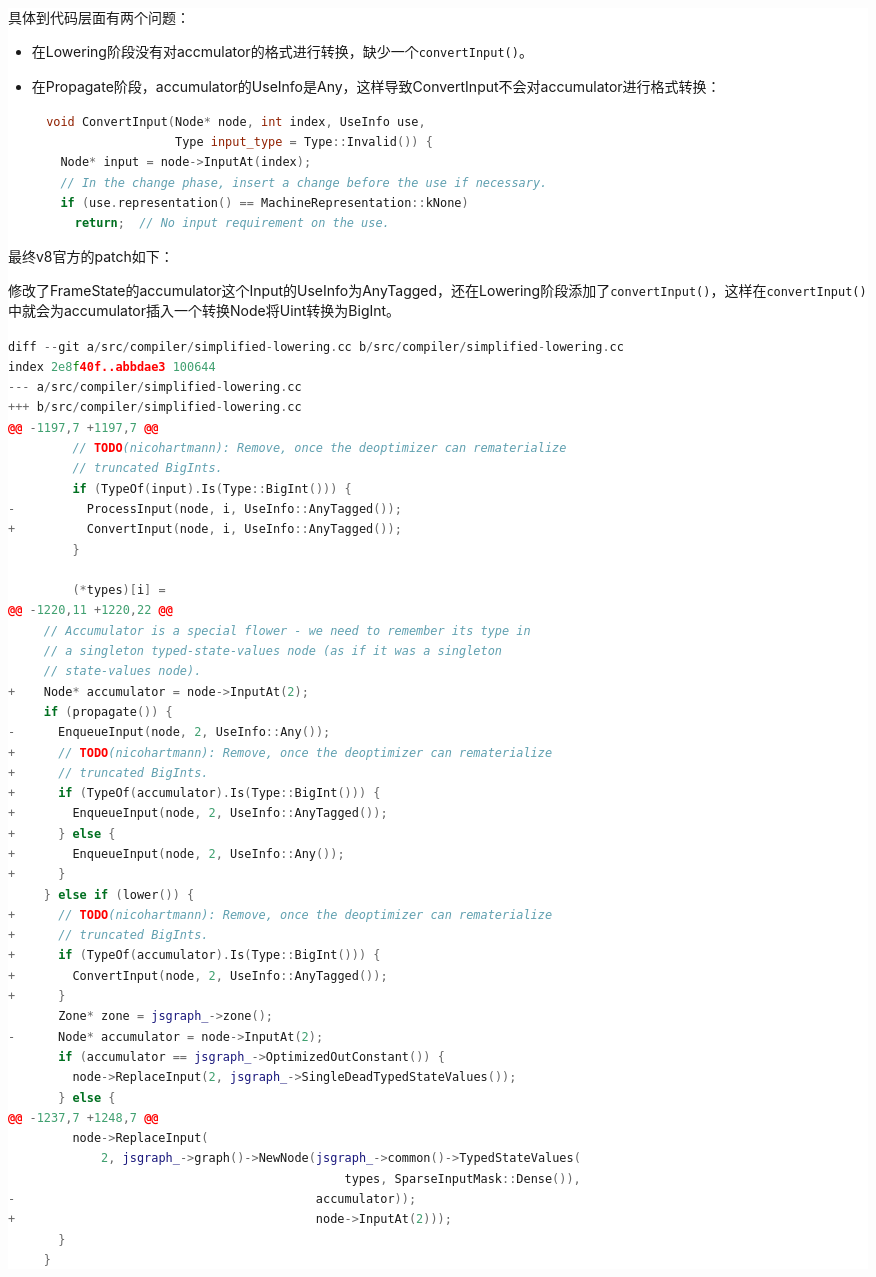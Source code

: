 具体到代码层面有两个问题：

- 在Lowering阶段没有对accmulator的格式进行转换，缺少一个`convertInput()`。

- 在Propagate阶段，accumulator的UseInfo是Any，这样导致ConvertInput不会对accumulator进行格式转换：

  ```c++
    void ConvertInput(Node* node, int index, UseInfo use,
                      Type input_type = Type::Invalid()) {
      Node* input = node->InputAt(index);
      // In the change phase, insert a change before the use if necessary.
      if (use.representation() == MachineRepresentation::kNone)
        return;  // No input requirement on the use.
  ```

最终v8官方的patch如下：

修改了FrameState的accumulator这个Input的UseInfo为AnyTagged，还在Lowering阶段添加了`convertInput()`，这样在`convertInput()`中就会为accumulator插入一个转换Node将Uint转换为BigInt。

```c++
diff --git a/src/compiler/simplified-lowering.cc b/src/compiler/simplified-lowering.cc
index 2e8f40f..abbdae3 100644
--- a/src/compiler/simplified-lowering.cc
+++ b/src/compiler/simplified-lowering.cc
@@ -1197,7 +1197,7 @@
         // TODO(nicohartmann): Remove, once the deoptimizer can rematerialize
         // truncated BigInts.
         if (TypeOf(input).Is(Type::BigInt())) {
-          ProcessInput(node, i, UseInfo::AnyTagged());
+          ConvertInput(node, i, UseInfo::AnyTagged());
         }

         (*types)[i] =
@@ -1220,11 +1220,22 @@
     // Accumulator is a special flower - we need to remember its type in
     // a singleton typed-state-values node (as if it was a singleton
     // state-values node).
+    Node* accumulator = node->InputAt(2);
     if (propagate()) {
-      EnqueueInput(node, 2, UseInfo::Any());
+      // TODO(nicohartmann): Remove, once the deoptimizer can rematerialize
+      // truncated BigInts.
+      if (TypeOf(accumulator).Is(Type::BigInt())) {
+        EnqueueInput(node, 2, UseInfo::AnyTagged());
+      } else {
+        EnqueueInput(node, 2, UseInfo::Any());
+      }
     } else if (lower()) {
+      // TODO(nicohartmann): Remove, once the deoptimizer can rematerialize
+      // truncated BigInts.
+      if (TypeOf(accumulator).Is(Type::BigInt())) {
+        ConvertInput(node, 2, UseInfo::AnyTagged());
+      }
       Zone* zone = jsgraph_->zone();
-      Node* accumulator = node->InputAt(2);
       if (accumulator == jsgraph_->OptimizedOutConstant()) {
         node->ReplaceInput(2, jsgraph_->SingleDeadTypedStateValues());
       } else {
@@ -1237,7 +1248,7 @@
         node->ReplaceInput(
             2, jsgraph_->graph()->NewNode(jsgraph_->common()->TypedStateValues(
                                               types, SparseInputMask::Dense()),
-                                          accumulator));
+                                          node->InputAt(2)));
       }
     }
```